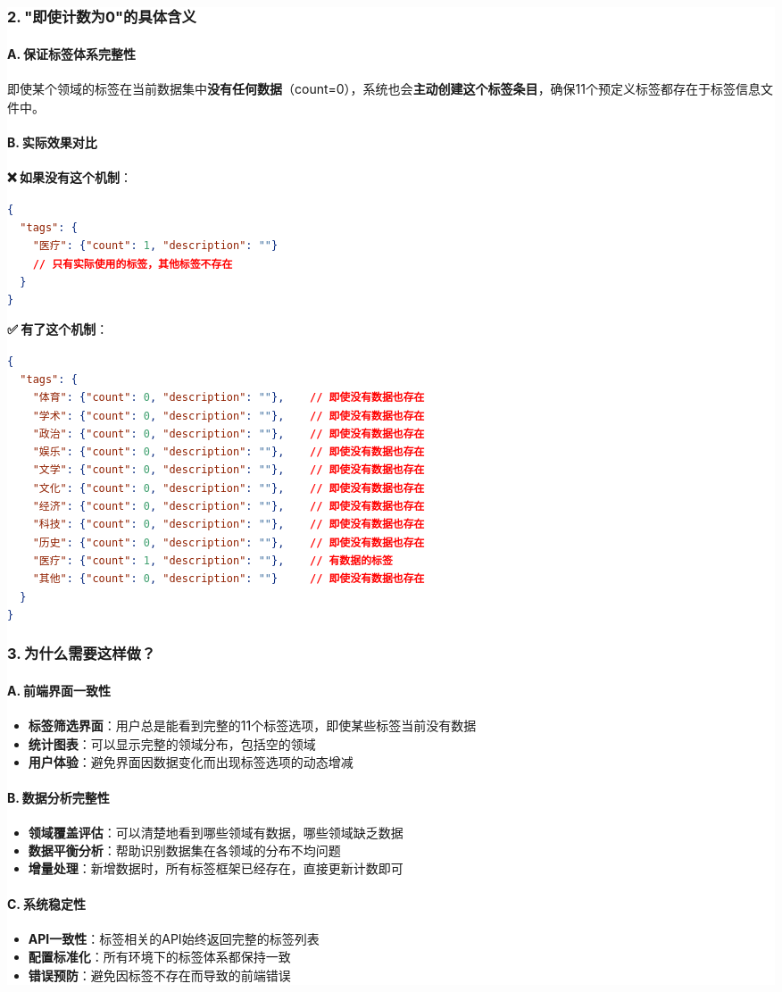 ### 2. **"即使计数为0"的具体含义**

#### A. **保证标签体系完整性**
即使某个领域的标签在当前数据集中**没有任何数据**（count=0），系统也会**主动创建这个标签条目**，确保11个预定义标签都存在于标签信息文件中。

#### B. **实际效果对比**

**❌ 如果没有这个机制**：
```json
{
  "tags": {
    "医疗": {"count": 1, "description": ""}
    // 只有实际使用的标签，其他标签不存在
  }
}
```

**✅ 有了这个机制**：
```json
{
  "tags": {
    "体育": {"count": 0, "description": ""},    // 即使没有数据也存在
    "学术": {"count": 0, "description": ""},    // 即使没有数据也存在
    "政治": {"count": 0, "description": ""},    // 即使没有数据也存在
    "娱乐": {"count": 0, "description": ""},    // 即使没有数据也存在
    "文学": {"count": 0, "description": ""},    // 即使没有数据也存在
    "文化": {"count": 0, "description": ""},    // 即使没有数据也存在
    "经济": {"count": 0, "description": ""},    // 即使没有数据也存在
    "科技": {"count": 0, "description": ""},    // 即使没有数据也存在
    "历史": {"count": 0, "description": ""},    // 即使没有数据也存在
    "医疗": {"count": 1, "description": ""},    // 有数据的标签
    "其他": {"count": 0, "description": ""}     // 即使没有数据也存在
  }
}
```

### 3. **为什么需要这样做？**

#### A. **前端界面一致性**
- **标签筛选界面**：用户总是能看到完整的11个标签选项，即使某些标签当前没有数据
- **统计图表**：可以显示完整的领域分布，包括空的领域
- **用户体验**：避免界面因数据变化而出现标签选项的动态增减

#### B. **数据分析完整性**
- **领域覆盖评估**：可以清楚地看到哪些领域有数据，哪些领域缺乏数据
- **数据平衡分析**：帮助识别数据集在各领域的分布不均问题
- **增量处理**：新增数据时，所有标签框架已经存在，直接更新计数即可

#### C. **系统稳定性**
- **API一致性**：标签相关的API始终返回完整的标签列表
- **配置标准化**：所有环境下的标签体系都保持一致
- **错误预防**：避免因标签不存在而导致的前端错误
